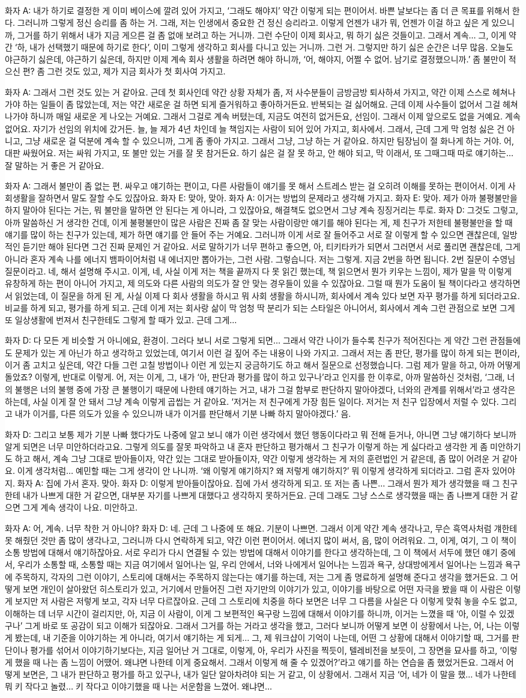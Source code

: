 화자 A: 내가 하기로 결정한 게 이미 베이스에 깔려 있어 가지고, ‘그래도 해야지’ 약간 이렇게 되는 편이어서. 바쁜 날보다는 좀 더 큰 목표를 위해서 한다. 그러니까 그렇게 정신 승리를 좀 하는 거. 그래, 저는 인생에서 중요한 건 정신 승리라고. 이렇게 언젠가 내가 뭐, 언젠가 이걸 하고 싶은 게 있으니까, 그거를 하기 위해서 내가 지금 게으른 걸 좀 없애 보려고 하는 거니까. 그런 수단이 이제 회사고, 뭐 하기 싫은 것들이고. 그래서 계속… 그, 이게 약간 ‘하, 내가 선택했기 때문에 하기로 한다’, 이미 그렇게 생각하고 회사를 다니고 있는 거니까. 그런 거. 그렇지만 하기 싫은 순간은 너무 많음. 오늘도 야근하기 싫은데, 야근하기 싫은데, 하지만 이제 계속 회사 생활을 하려면 해야 하니까, ‘어, 해야지, 어쩔 수 없어. 남기로 결정했으니까.’ 좀 불만이 적으신 편? 좀 그런 것도 있고, 제가 지금 회사가 첫 회사여 가지고.

화자 A: 그래서 그런 것도 있는 거 같아요. 근데 첫 회사인데 약간 상황 자체가 좀, 저 사수분들이 금방금방 퇴사하셔 가지고, 약간 이제 스스로 헤쳐나가야 하는 일들이 좀 많았는데, 저는 약간 새로운 걸 하면 되게 즐거워하고 좋아하거든요. 반복되는 걸 싫어해요. 근데 이제 사수들이 없어서 그걸 헤쳐나가야 하니까 매일 새로운 게 나오는 거예요. 그래서 그걸로 계속 버텼는데, 지금도 여전히 없거든요, 선임이. 그래서 이제 앞으로도 없을 거예요. 계속 없어요. 자기가 선임의 위치에 갔거든. 늘, 늘 제가 4년 차인데 늘 책임지는 사람이 되어 있어 가지고, 회사에서. 그래서, 근데 그게 막 엄청 싫은 건 아니고, 그냥 새로운 걸 덕분에 계속 할 수 있으니까, 그게 좀 좋아 가지고. 그래서 그냥, 그냥 하는 거 같아요. 하지만 팀장님이 절 화나게 하는 거야. 어, 대판 싸웠어요. 저는 싸워 가지고, 또 불만 있는 거를 잘 못 참거든요. 하기 싫은 걸 잘 못 하고, 안 해야 되고, 막 이래서, 또 그때그때 따로 얘기하는… 잘 말하는 거 좋은 거 같아요.

화자 A: 그래서 불만이 좀 없는 편. 싸우고 얘기하는 편이고, 다른 사람들이 얘기를 못 해서 스트레스 받는 걸 오히려 이해를 못하는 편이어서. 이게 사회생활을 잘하면서 말도 잘할 수도 있잖아요.
화자 E: 맞아, 맞아.
화자 A: 이거는 방법의 문제라고 생각해 가지고.
화자 E: 맞아. 제가 아까 불평불만을 하지 말아야 된다는 거는, 뭐 불만을 말하면 안 된다는 게 아니라, 그 있잖아요, 해결책도 없으면서 그냥 계속 징징거리는 투로.
화자 D: 그것도 그렇고, 아까 말씀하신 거 생각한 건데, 이게 불평불만이 많은 사람은 진짜 좀 잘 맞는 사람이랑만 얘기를 해야 된다는 게, 제 친구가 저한테 불평불만을 할 때 얘기를 많이 하는 친구가 있는데, 제가 하면 얘기를 안 들어 주는 거예요. 그러니까 이게 서로 잘 들어주고 서로 잘 이렇게 할 수 있으면 괜찮은데, 일방적인 듣기만 해야 된다면 그건 진짜 문제인 거 같아요. 서로 말하기가 너무 편하고 좋으면, 아, 티키타카가 되면서 그러면서 서로 풀리면 괜찮은데, 그게 아니라 혼자 계속 나를 에너지 뱀파이어처럼 내 에너지만 뽑아가는, 그런 사람. 그렇습니다. 저는 그렇게. 지금 2번을 하면 됩니다. 2번 질문이 수영님 질문이라고. 네, 해서 설명해 주시고. 이게, 네, 사실 이게 저는 책을 끝까지 다 못 읽긴 했는데, 책 읽으면서 뭔가 키우는 느낌이, 제가 말을 막 이렇게 유창하게 하는 편이 아니어 가지고, 제 의도와 다른 사람의 의도가 잘 안 맞는 경우들이 있을 수 있잖아요. 그럴 때 뭔가 도움이 될 책이다라고 생각하면서 읽었는데, 이 질문을 하게 된 게, 사실 이제 다 회사 생활을 하시고 뭐 사회 생활을 하시니까, 회사에서 계속 있다 보면 자꾸 평가를 하게 되더라고요. 비교를 하게 되고, 평가를 하게 되고. 근데 이게 저는 회사랑 삶이 막 엄청 딱 분리가 되는 스타일은 아니어서, 회사에서 계속 그런 관점으로 보면 그게 또 일상생활에 번져서 친구한테도 그렇게 할 때가 있고. 근데 그게…

화자 D: 다 모든 게 비슷할 거 아니에요, 환경이. 그러다 보니 서로 그렇게 되면… 그래서 약간 나이가 들수록 친구가 적어진다는 게 약간 그런 관점들에도 문제가 있는 게 아닌가 하고 생각하고 있었는데, 여기서 이런 걸 짚어 주는 내용이 나와 가지고. 그래서 저는 좀 판단, 평가를 많이 하게 되는 편이라, 이거 좀 고치고 싶은데, 약간 다들 그런 고칠 방법이나 이런 게 있는지 궁금하기도 하고 해서 질문으로 선정했습니다. 그럼 제가 말을 하고, 아까 어떻게 돌았죠? 이렇게, 반대로 이렇게. 어, 저는 이게, 그, 내가 ‘아, 판단과 평가를 많이 하고 있구나’라고 인지를 한 이후로, 아까 말씀하신 것처럼, ‘그래, 너의 불행은 너의 불행 중에 가장 큰 불행이기 때문에 나한테 얘기하는 거고, 내가 그걸 함부로 판단하지 말아야겠다, 너와의 관계를 위해서’라고 생각은 하는데, 사실 이게 잘 안 돼서 그냥 계속 이렇게 곱씹는 거 같아요. ‘저거는 저 친구에게 가장 힘든 일이다. 저거는 저 친구 입장에서 저럴 수 있다. 그리고 내가 이거를, 다른 의도가 있을 수 있으니까 내가 이거를 판단해서 기분 나빠 하지 말아야겠다.’ 음.

화자 D: 그리고 보통 제가 기분 나빠 했다가도 나중에 알고 보니 얘가 이런 생각에서 했던 행동이다라고 뭐 전해 듣거나, 아니면 그냥 얘기하다 보니까 알게 되면은 너무 미안하더라고요. 그렇게 의도를 잘못 파악하고 내 혼자 판단하고 평가해서 그 친구가 이렇게 하는 게 싫다라고 생각한 게 좀 미안하기도 하고 해서, 계속 그냥 그대로 받아들이자, 약간 있는 그대로 받아들이자, 약간 이렇게 생각하는 게 저의 훈련법인 거 같은데, 좀 많이 어려운 거 같아요. 이게 생각처럼… 예민할 때는 그게 생각이 안 나니까. ‘왜 이렇게 얘기하지? 왜 저렇게 얘기하지?’ 뭐 이렇게 생각하게 되더라고. 그럼 혼자 있어야지.
화자 A: 집에 가서 혼자. 맞아.
화자 D: 이렇게 받아들이잖아요. 집에 가서 생각하게 되고. 또 저는 좀 나쁜… 그래서 뭔가 제가 생각했을 때 그 친구한테 내가 나쁘게 대한 거 같으면, 대부분 자기를 나쁘게 대했다고 생각하지 못하거든요. 근데 그래도 그냥 스스로 생각했을 때는 좀 나쁘게 대한 거 같으면 그게 계속 생각이 나요. 미안하고.

화자 A: 어, 계속. 너무 착한 거 아니야?
화자 D: 네. 근데 그 나중에 또 해요. 기분이 나쁘면. 그래서 이게 약간 계속 생각나고, 무슨 흑역사처럼 걔한테 못 해줬던 것만 좀 많이 생각나고, 그러니까 다시 연락하게 되고, 약간 이런 편이어서. 에너지 많이 써서, 음, 많이 어려워요. 그, 이게, 여기, 그 이 책이 소통 방법에 대해서 얘기하잖아요. 서로 우리가 다시 연결될 수 있는 방법에 대해서 이야기를 한다고 생각하는데, 그 이 책에서 서두에 했던 얘기 중에서, 우리가 소통할 때, 소통할 때는 지금 여기에서 일어나는 일, 우리 안에서, 너와 나에게서 일어나는 느낌과 욕구, 상대방에게서 일어나는 느낌과 욕구에 주목하지, 각자의 그런 이야기, 스토리에 대해서는 주목하지 않는다는 얘기를 하는데, 저는 그게 좀 명료하게 설명해 준다고 생각을 했거든요. 그 어떻게 보면 개인이 살아왔던 히스토리가 있고, 거기에서 만들어진 그런 자기만의 이야기가 있고, 이야기를 바탕으로 어떤 자극을 봤을 때 이 사람은 이렇게 보지만 저 사람은 저렇게 보고, 각자 너무 다르잖아요. 근데 그 스토리에 치중을 하다 보면은 너무 그 다름을 사실은 다 이렇게 맞춰 놓을 수도 없고, 이해하는 데 너무 시간이 걸리지만, 아, 지금 이 사람이, 이게 그 보편적인 욕구랑 느낌에 대해서 이야기를 하니까, 이거는 느꼈을 때 ‘아, 이럴 수 있겠구나’ 그게 바로 또 공감이 되고 이해가 되잖아요. 그래서 그거를 하는 거라고 생각을 했고, 그러다 보니까 어떻게 보면 이 상황에서 나는, 어, 나는 이렇게 봤는데, 내 기준을 이야기하는 게 아니라, 여기서 얘기하는 게 되게… 그, 제 워크샵이 기억이 나는데, 어떤 그 상황에 대해서 이야기할 때, 그거를 판단이나 평가를 섞어서 이야기하기보다는, 지금 일어난 거 그대로, 이렇게, 아, 우리가 사진을 찍듯이, 텔레비전을 보듯이, 그 장면을 묘사를 하고, ‘이렇게 했을 때 나는 좀 느낌이 어땠어. 왜냐면 나한테 이게 중요해서. 그래서 이렇게 해 줄 수 있겠어?’라고 얘기를 하는 연습을 좀 했었거든요. 그래서 어떻게 보면은, 그 내가 판단하고 평가를 하고 있구나, 내가 일단 알아차려야 되는 거 같고, 이 상황에서. 그래서 지금 ‘어, 네가 이 말을 했… 네가 나한테 뭐 키 작다고 놀렸… 키 작다고 이야기했을 때 나는 서운함을 느꼈어. 왜냐면…
